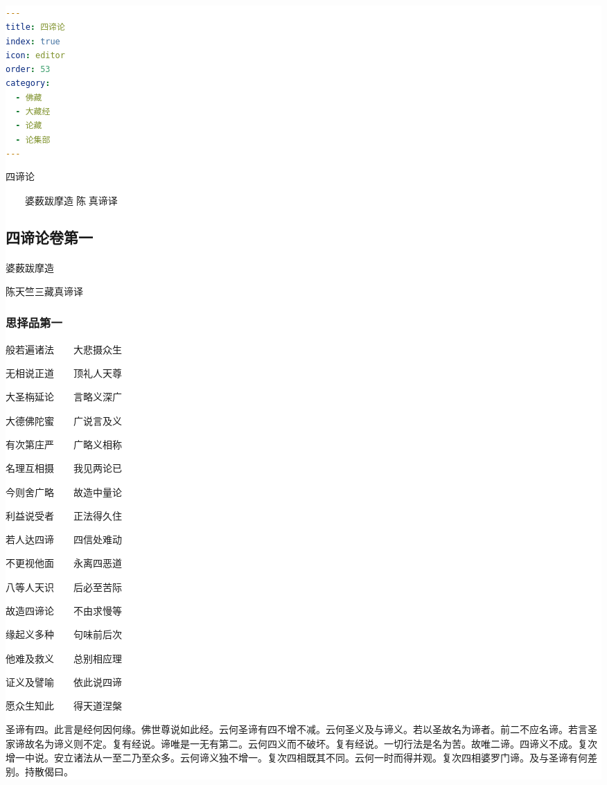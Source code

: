 ```yaml
---
title: 四谛论
index: true
icon: editor
order: 53
category:
  - 佛藏
  - 大藏经
  - 论藏
  - 论集部
---
```


  四谛论  

　　婆薮跋摩造  陈 真谛译  

## 四谛论卷第一

婆薮跋摩造  

陈天竺三藏真谛译  

### 思择品第一

般若遍诸法　　大悲摄众生  

无相说正道　　顶礼人天尊  

大圣栴延论　　言略义深广  

大德佛陀蜜　　广说言及义  

有次第庄严　　广略义相称  

名理互相摄　　我见两论已  

今则舍广略　　故造中量论  

利益说受者　　正法得久住  

若人达四谛　　四信处难动  

不更视他面　　永离四恶道  

八等人天识　　后必至苦际  

故造四谛论　　不由求慢等  

缘起义多种　　句味前后次  

他难及救义　　总别相应理  

证义及譬喻　　依此说四谛  

愿众生知此　　得天道涅槃  

圣谛有四。此言是经何因何缘。佛世尊说如此经。云何圣谛有四不增不减。云何圣义及与谛义。若以圣故名为谛者。前二不应名谛。若言圣家谛故名为谛义则不定。复有经说。谛唯是一无有第二。云何四义而不破坏。复有经说。一切行法是名为苦。故唯二谛。四谛义不成。复次增一中说。安立诸法从一至二乃至众多。云何谛义独不增一。复次四相既其不同。云何一时而得并观。复次四相婆罗门谛。及与圣谛有何差别。持散偈曰。  
